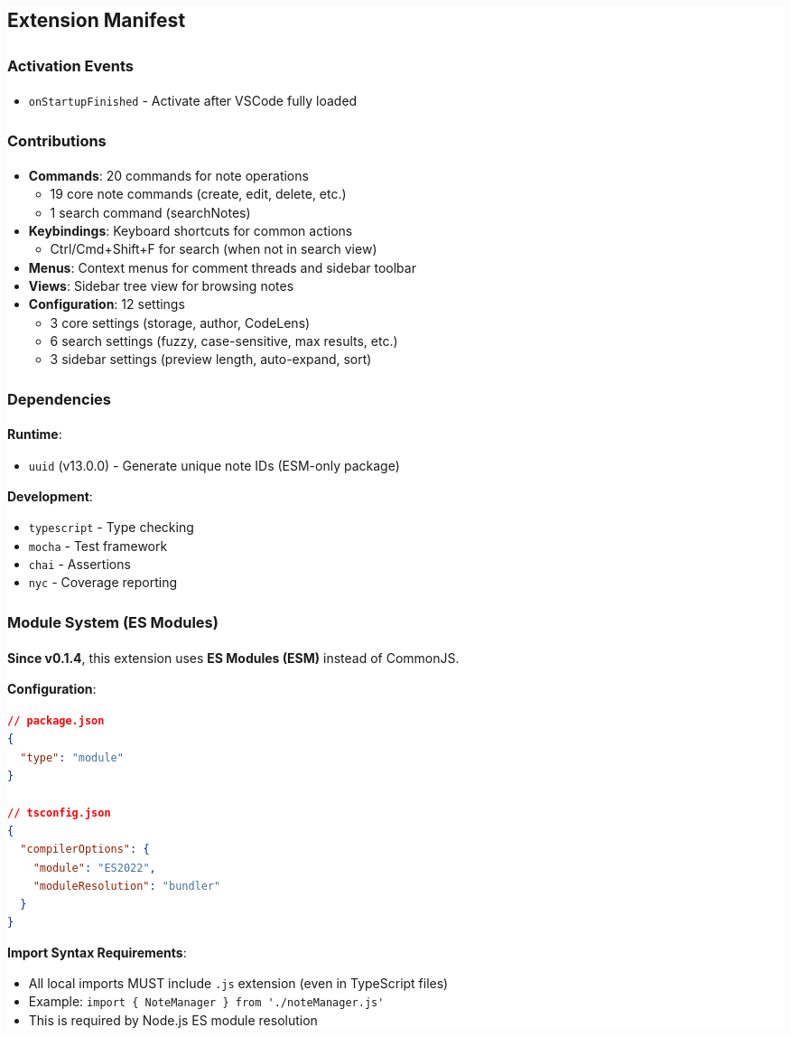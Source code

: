 ## Extension Manifest

### Activation Events

- `onStartupFinished` - Activate after VSCode fully loaded

### Contributions

- **Commands**: 20 commands for note operations
  - 19 core note commands (create, edit, delete, etc.)
  - 1 search command (searchNotes)
- **Keybindings**: Keyboard shortcuts for common actions
  - Ctrl/Cmd+Shift+F for search (when not in search view)
- **Menus**: Context menus for comment threads and sidebar toolbar
- **Views**: Sidebar tree view for browsing notes
- **Configuration**: 12 settings
  - 3 core settings (storage, author, CodeLens)
  - 6 search settings (fuzzy, case-sensitive, max results, etc.)
  - 3 sidebar settings (preview length, auto-expand, sort)

### Dependencies

**Runtime**:
- `uuid` (v13.0.0) - Generate unique note IDs (ESM-only package)

**Development**:
- `typescript` - Type checking
- `mocha` - Test framework
- `chai` - Assertions
- `nyc` - Coverage reporting

### Module System (ES Modules)

**Since v0.1.4**, this extension uses **ES Modules (ESM)** instead of CommonJS.

**Configuration**:
```json
// package.json
{
  "type": "module"
}

// tsconfig.json
{
  "compilerOptions": {
    "module": "ES2022",
    "moduleResolution": "bundler"
  }
}
```

**Import Syntax Requirements**:
- All local imports MUST include `.js` extension (even in TypeScript files)
- Example: `import { NoteManager } from './noteManager.js'`
- This is required by Node.js ES module resolution
